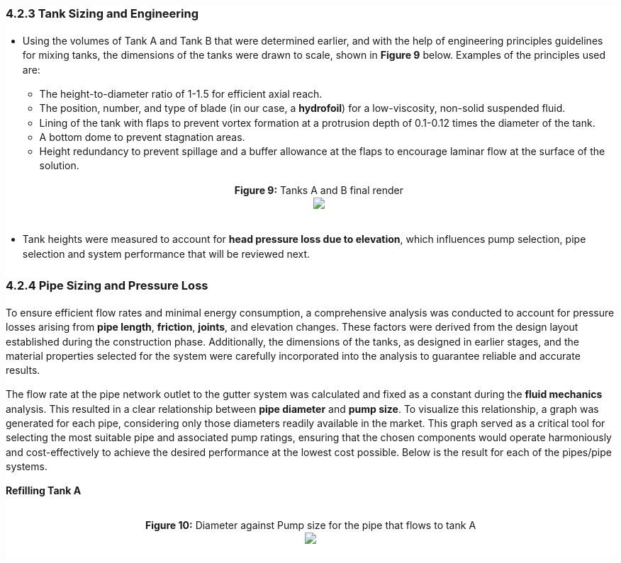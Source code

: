 ### 4.2.3 Tank Sizing and Engineering
- Using the volumes of Tank A and Tank B that were determined earlier, and with the help of engineering principles guidelines for mixing tanks, the dimensions of the tanks were drawn to scale, shown in **Figure 9** below. Examples of the principles used are:
  - The height-to-diameter ratio of 1-1.5 for efficient axial reach.
  - The position, number, and type of blade (in our case, a **hydrofoil**) for a low-viscosity, non-solid suspended fluid.
  - Lining of the tank with flaps to prevent vortex formation at a protrusion depth of 0.1-0.12 times the diameter of the tank.
  - A bottom dome to prevent stagnation areas.
  - Height redundancy to prevent spillage and a buffer allowance at the flaps to encourage laminar flow at the surface of the solution.



  <div style="display: flex; justify-content: center; align-items: center; text-align: center;">
    <div>
    <p >
      <figcaption><b>Figure 9:</b> Tanks A and B final render </figcaption>
      <img src="{{ site.baseurl }}/assets/pilot_images/tanks_final_v2.jpg"  style="width: 90%; height: auto;">
    </p>
    </div>
  </div>


- Tank heights were measured to account for **head pressure loss due to elevation**, which influences pump selection, pipe selection and system performance that will be reviewed next.

### 4.2.4 Pipe Sizing and Pressure Loss

  To ensure efficient flow rates and minimal energy consumption, a comprehensive analysis was conducted to account for pressure losses arising from **pipe length**, **friction**, **joints**, and elevation changes. These factors were derived from the design layout established during the construction phase. Additionally, the dimensions of the tanks, as designed in earlier stages, and the material properties selected for the system were carefully incorporated into the analysis to guarantee reliable and accurate results.

  The flow rate at the pipe network outlet to the gutter system was calculated and fixed as a constant during the **fluid mechanics** analysis. This resulted in a clear relationship between **pipe diameter** and **pump size**. To visualize this relationship, a graph was generated for each pipe, considering only those diameters readily available in the market. This graph served as a critical tool for selecting the most suitable pipe and associated pump ratings, ensuring that the chosen components would operate harmoniously and cost-effectively to achieve the desired performance at the lowest cost possible. Below is the result for each of the pipes/pipe systems.


  **Refilling Tank A**
  <div style="display: flex; justify-content: center; align-items: center; text-align: center;">
    <div>
    <p >
      <figcaption><b>Figure 10:</b> Diameter against Pump size for the pipe that flows to tank A </figcaption>
      <img src="{{ site.baseurl }}/assets/pilot_images/refill_A_marked.JPG"  style="width: 90%; height: auto;">
    </p>
    </div>
  </div>
